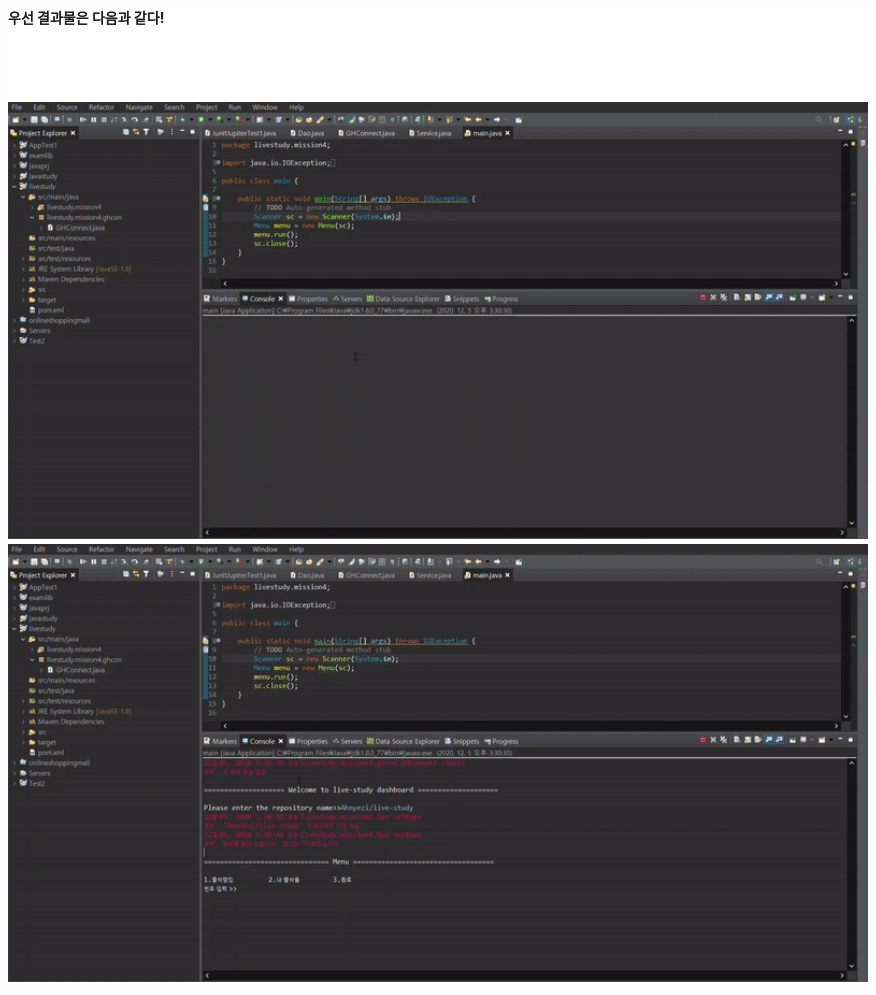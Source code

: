 #### 우선 결과물은 다음과 같다!
<br><br>

<img src="https://github.com/Ahnyezi/livestudy-dashboard/blob/master/dashboard.gif?raw=true" width="180%">
<br>

<img src="https://github.com/Ahnyezi/livestudy-dashboard/blob/master/dashboard2.gif?raw=true" width="180%">
<br>


